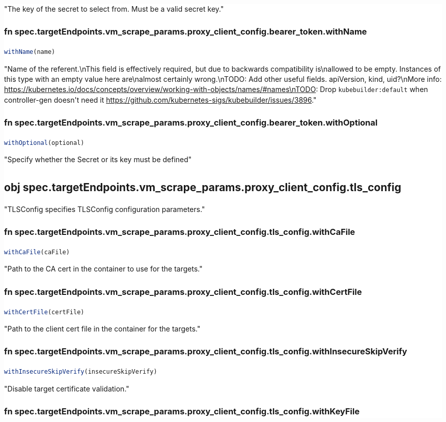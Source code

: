 "The key of the secret to select from.  Must be a valid secret key."

### fn spec.targetEndpoints.vm_scrape_params.proxy_client_config.bearer_token.withName

```ts
withName(name)
```

"Name of the referent.\nThis field is effectively required, but due to backwards compatibility is\nallowed to be empty. Instances of this type with an empty value here are\nalmost certainly wrong.\nTODO: Add other useful fields. apiVersion, kind, uid?\nMore info: https://kubernetes.io/docs/concepts/overview/working-with-objects/names/#names\nTODO: Drop `kubebuilder:default` when controller-gen doesn't need it https://github.com/kubernetes-sigs/kubebuilder/issues/3896."

### fn spec.targetEndpoints.vm_scrape_params.proxy_client_config.bearer_token.withOptional

```ts
withOptional(optional)
```

"Specify whether the Secret or its key must be defined"

## obj spec.targetEndpoints.vm_scrape_params.proxy_client_config.tls_config

"TLSConfig specifies TLSConfig configuration parameters."

### fn spec.targetEndpoints.vm_scrape_params.proxy_client_config.tls_config.withCaFile

```ts
withCaFile(caFile)
```

"Path to the CA cert in the container to use for the targets."

### fn spec.targetEndpoints.vm_scrape_params.proxy_client_config.tls_config.withCertFile

```ts
withCertFile(certFile)
```

"Path to the client cert file in the container for the targets."

### fn spec.targetEndpoints.vm_scrape_params.proxy_client_config.tls_config.withInsecureSkipVerify

```ts
withInsecureSkipVerify(insecureSkipVerify)
```

"Disable target certificate validation."

### fn spec.targetEndpoints.vm_scrape_params.proxy_client_config.tls_config.withKeyFile

